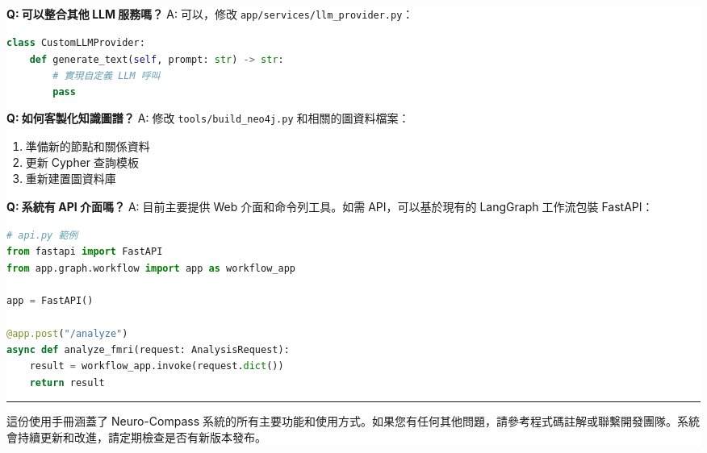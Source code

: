 **Q: 可以整合其他 LLM 服務嗎？**
A: 可以，修改 `app/services/llm_provider.py`：
```python
class CustomLLMProvider:
    def generate_text(self, prompt: str) -> str:
        # 實現自定義 LLM 呼叫
        pass
```

**Q: 如何客製化知識圖譜？**
A: 修改 `tools/build_neo4j.py` 和相關的圖資料檔案：
1. 準備新的節點和關係資料
2. 更新 Cypher 查詢模板
3. 重新建置圖資料庫

**Q: 系統有 API 介面嗎？**
A: 目前主要提供 Web 介面和命令列工具。如需 API，可以基於現有的 LangGraph 工作流包裝 FastAPI：

```python
# api.py 範例
from fastapi import FastAPI
from app.graph.workflow import app as workflow_app

app = FastAPI()

@app.post("/analyze")
async def analyze_fmri(request: AnalysisRequest):
    result = workflow_app.invoke(request.dict())
    return result
```

---

這份使用手冊涵蓋了 Neuro-Compass 系統的所有主要功能和使用方式。如果您有任何其他問題，請參考程式碼註解或聯繫開發團隊。系統會持續更新和改進，請定期檢查是否有新版本發布。